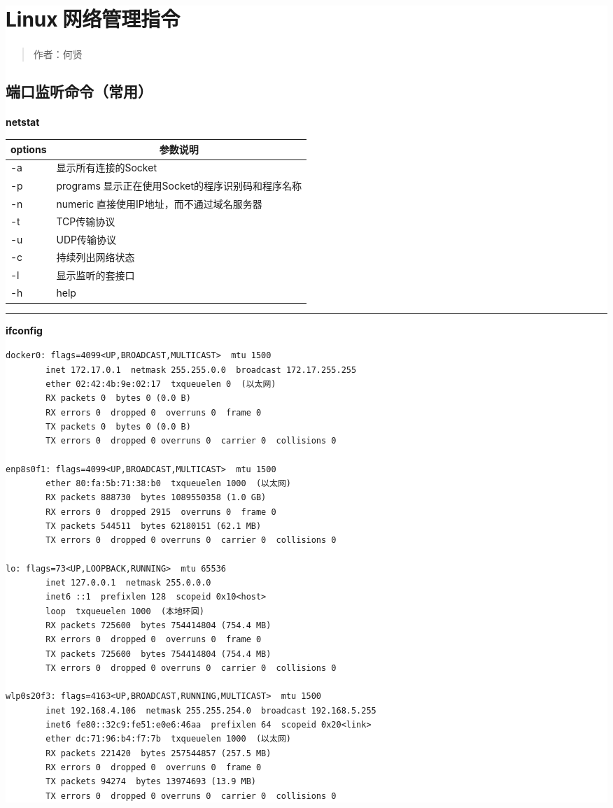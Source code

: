 # Linux 网络管理指令

> 作者：何贤

## 端口监听命令（常用）

**netstat**

| options | 参数说明                                          |
| ------- | ------------------------------------------------- |
| -a      | 显示所有连接的Socket                              |
| -p      | programs 显示正在使用Socket的程序识别码和程序名称 |
| -n      | numeric 直接使用IP地址，而不通过域名服务器        |
| -t      | TCP传输协议                                       |
| -u      | UDP传输协议                                       |
| -c      | 持续列出网络状态                                  |
| -l      | 显示监听的套接口                                  |
| -h      | help                                              |

****

**ifconfig**

```
docker0: flags=4099<UP,BROADCAST,MULTICAST>  mtu 1500
        inet 172.17.0.1  netmask 255.255.0.0  broadcast 172.17.255.255
        ether 02:42:4b:9e:02:17  txqueuelen 0  (以太网)
        RX packets 0  bytes 0 (0.0 B)
        RX errors 0  dropped 0  overruns 0  frame 0
        TX packets 0  bytes 0 (0.0 B)
        TX errors 0  dropped 0 overruns 0  carrier 0  collisions 0

enp8s0f1: flags=4099<UP,BROADCAST,MULTICAST>  mtu 1500
        ether 80:fa:5b:71:38:b0  txqueuelen 1000  (以太网)
        RX packets 888730  bytes 1089550358 (1.0 GB)
        RX errors 0  dropped 2915  overruns 0  frame 0
        TX packets 544511  bytes 62180151 (62.1 MB)
        TX errors 0  dropped 0 overruns 0  carrier 0  collisions 0

lo: flags=73<UP,LOOPBACK,RUNNING>  mtu 65536
        inet 127.0.0.1  netmask 255.0.0.0
        inet6 ::1  prefixlen 128  scopeid 0x10<host>
        loop  txqueuelen 1000  (本地环回)
        RX packets 725600  bytes 754414804 (754.4 MB)
        RX errors 0  dropped 0  overruns 0  frame 0
        TX packets 725600  bytes 754414804 (754.4 MB)
        TX errors 0  dropped 0 overruns 0  carrier 0  collisions 0

wlp0s20f3: flags=4163<UP,BROADCAST,RUNNING,MULTICAST>  mtu 1500
        inet 192.168.4.106  netmask 255.255.254.0  broadcast 192.168.5.255
        inet6 fe80::32c9:fe51:e0e6:46aa  prefixlen 64  scopeid 0x20<link>
        ether dc:71:96:b4:f7:7b  txqueuelen 1000  (以太网)
        RX packets 221420  bytes 257544857 (257.5 MB)
        RX errors 0  dropped 0  overruns 0  frame 0
        TX packets 94274  bytes 13974693 (13.9 MB)
        TX errors 0  dropped 0 overruns 0  carrier 0  collisions 0

```
